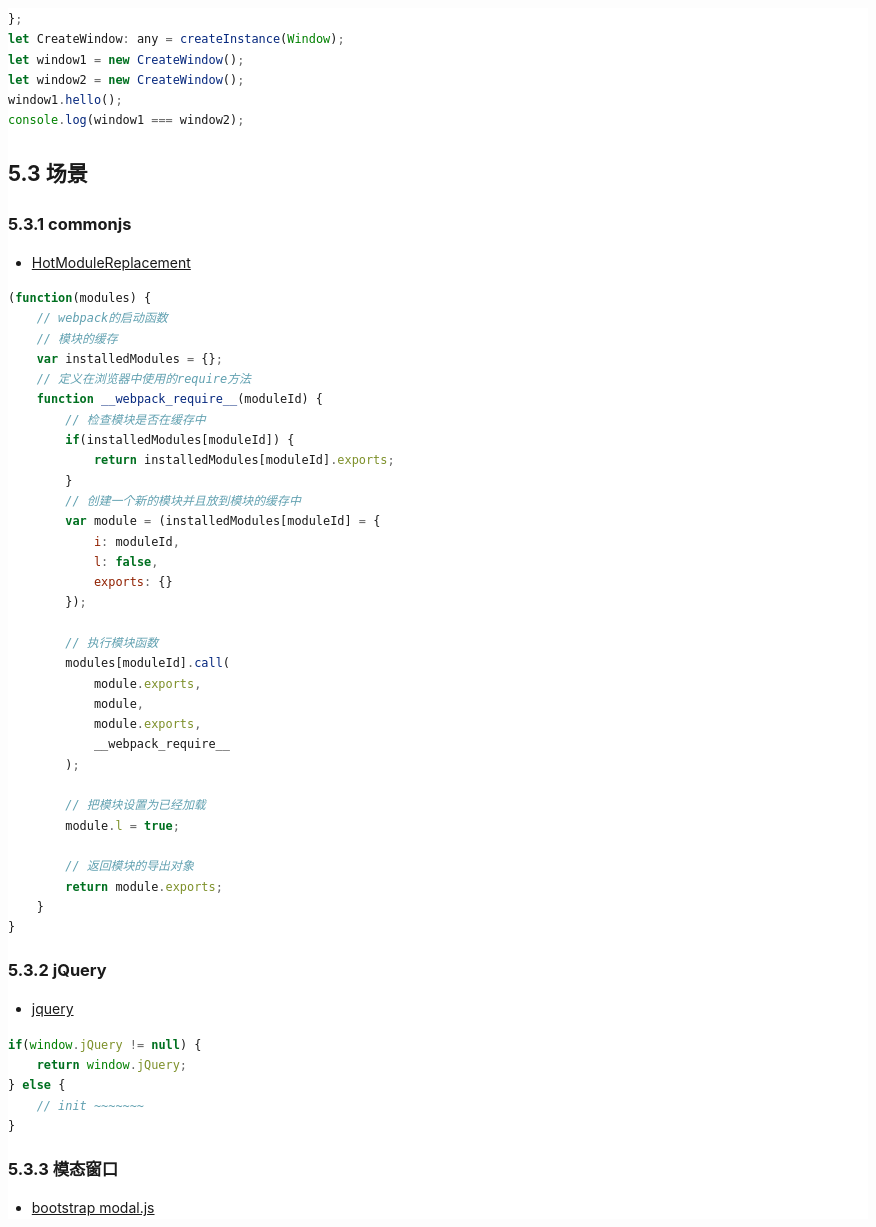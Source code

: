 ```js
};
let CreateWindow: any = createInstance(Window);
let window1 = new CreateWindow();
let window2 = new CreateWindow();
window1.hello();
console.log(window1 === window2);
```

## 5.3 场景
### 5.3.1 commonjs
- [HotModuleReplacement](https://github.com/webpack/webpack/blob/8070bcd333cd1d07ce13fe5e91530c80779d51c6/lib/hmr/HotModuleReplacement.runtime.js#L55)

```js
(function(modules) {
    // webpack的启动函数
    // 模块的缓存
    var installedModules = {};
    // 定义在浏览器中使用的require方法
    function __webpack_require__(moduleId) {
        // 检查模块是否在缓存中
        if(installedModules[moduleId]) {
            return installedModules[moduleId].exports;
        }
        // 创建一个新的模块并且放到模块的缓存中
        var module = (installedModules[moduleId] = {
            i: moduleId,
            l: false,
            exports: {}
        });

        // 执行模块函数
        modules[moduleId].call(
            module.exports,
            module,
            module.exports,
            __webpack_require__
        );

        // 把模块设置为已经加载
        module.l = true;

        // 返回模块的导出对象
        return module.exports;
    }
}
```
### 5.3.2 jQuery
- [jquery](https://code.jquery.com/jquery-3.4.1.js)
```js
if(window.jQuery != null) {
    return window.jQuery;
} else {
    // init ~~~~~~~
}
```
### 5.3.3 模态窗口
- [bootstrap modal.js](https://github.com/twbs/bootstrap/blob/master/js/src/modal.js)
